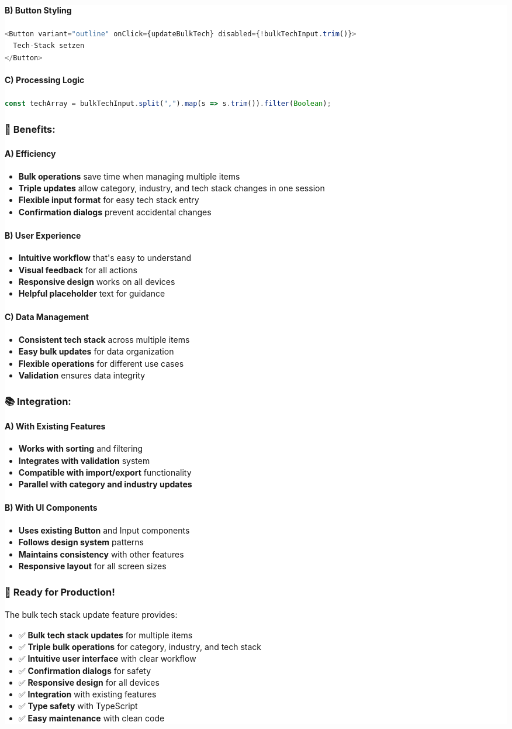 #### **B) Button Styling**
```typescript
<Button variant="outline" onClick={updateBulkTech} disabled={!bulkTechInput.trim()}>
  Tech-Stack setzen
</Button>
```

#### **C) Processing Logic**
```typescript
const techArray = bulkTechInput.split(",").map(s => s.trim()).filter(Boolean);
```

### 🎉 **Benefits:**

#### **A) Efficiency**
- **Bulk operations** save time when managing multiple items
- **Triple updates** allow category, industry, and tech stack changes in one session
- **Flexible input format** for easy tech stack entry
- **Confirmation dialogs** prevent accidental changes

#### **B) User Experience**
- **Intuitive workflow** that's easy to understand
- **Visual feedback** for all actions
- **Responsive design** works on all devices
- **Helpful placeholder** text for guidance

#### **C) Data Management**
- **Consistent tech stack** across multiple items
- **Easy bulk updates** for data organization
- **Flexible operations** for different use cases
- **Validation** ensures data integrity

### 📚 **Integration:**

#### **A) With Existing Features**
- **Works with sorting** and filtering
- **Integrates with validation** system
- **Compatible with import/export** functionality
- **Parallel with category and industry updates**

#### **B) With UI Components**
- **Uses existing Button** and Input components
- **Follows design system** patterns
- **Maintains consistency** with other features
- **Responsive layout** for all screen sizes

### 🎉 **Ready for Production!**

The bulk tech stack update feature provides:

- ✅ **Bulk tech stack updates** for multiple items
- ✅ **Triple bulk operations** for category, industry, and tech stack
- ✅ **Intuitive user interface** with clear workflow
- ✅ **Confirmation dialogs** for safety
- ✅ **Responsive design** for all devices
- ✅ **Integration** with existing features
- ✅ **Type safety** with TypeScript
- ✅ **Easy maintenance** with clean code
